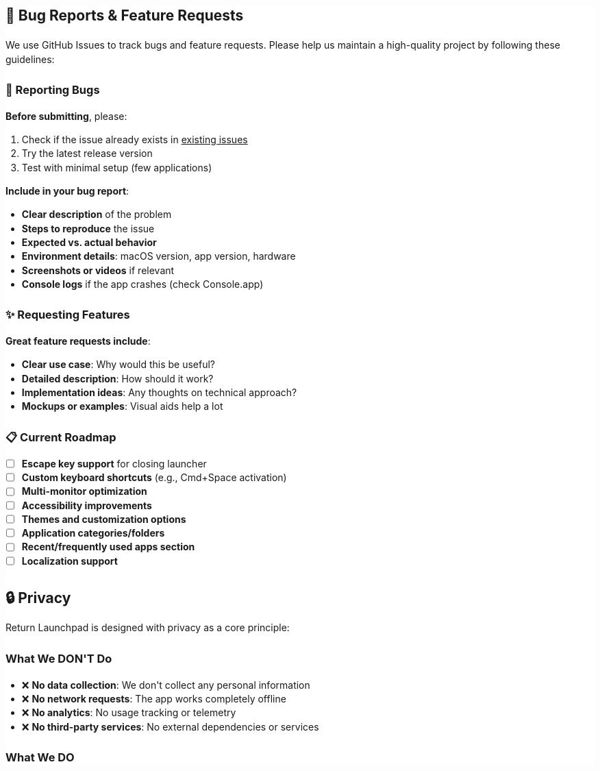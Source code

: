 ## 🐛 Bug Reports & Feature Requests

We use GitHub Issues to track bugs and feature requests. Please help us maintain a high-quality project by following these guidelines:

### 🐛 Reporting Bugs

**Before submitting**, please:
1. Check if the issue already exists in [existing issues](https://github.com/shorins/return-launchpad/issues)
2. Try the latest release version
3. Test with minimal setup (few applications)

**Include in your bug report**:
- **Clear description** of the problem
- **Steps to reproduce** the issue
- **Expected vs. actual behavior**
- **Environment details**: macOS version, app version, hardware
- **Screenshots or videos** if relevant
- **Console logs** if the app crashes (check Console.app)

### ✨ Requesting Features

**Great feature requests include**:
- **Clear use case**: Why would this be useful?
- **Detailed description**: How should it work?
- **Implementation ideas**: Any thoughts on technical approach?
- **Mockups or examples**: Visual aids help a lot

### 📋 Current Roadmap

- [ ] **Escape key support** for closing launcher
- [ ] **Custom keyboard shortcuts** (e.g., Cmd+Space activation)
- [ ] **Multi-monitor optimization**
- [ ] **Accessibility improvements**
- [ ] **Themes and customization options**
- [ ] **Application categories/folders**
- [ ] **Recent/frequently used apps section**
- [ ] **Localization support**

## 🔒 Privacy

Return Launchpad is designed with privacy as a core principle:

### What We DON'T Do

- ❌ **No data collection**: We don't collect any personal information
- ❌ **No network requests**: The app works completely offline
- ❌ **No analytics**: No usage tracking or telemetry
- ❌ **No third-party services**: No external dependencies or services

### What We DO
